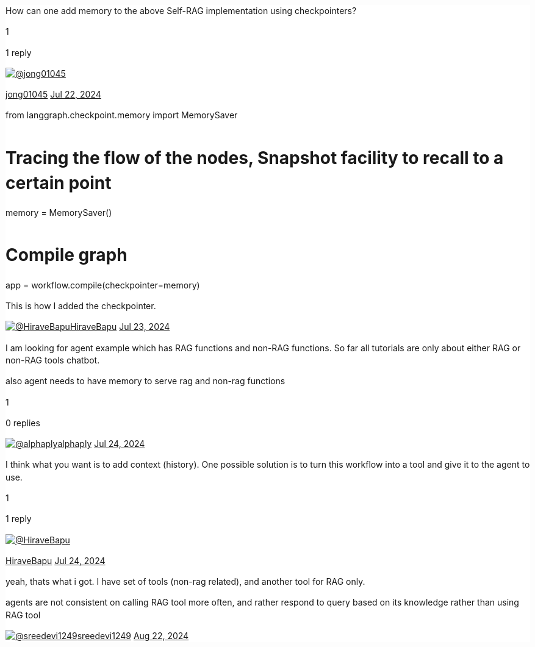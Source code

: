 How can one add memory to the above Self-RAG implementation using checkpointers?

1

1 reply

[![@jong01045](https://avatars.githubusercontent.com/u/46094083?v=4)](https://github.com/jong01045)

[jong01045](https://github.com/jong01045) [Jul 22, 2024](https://github.com/langchain-ai/langgraph/discussions/1079#discussioncomment-10117026)

from langgraph.checkpoint.memory import MemorySaver

# Tracing the flow of the nodes, Snapshot facility to recall to a certain point

memory = MemorySaver()

# Compile graph

app = workflow.compile(checkpointer=memory)

This is how I added the checkpointer.

[![@HiraveBapu](https://avatars.githubusercontent.com/u/468513?v=4)HiraveBapu](https://github.com/HiraveBapu) [Jul 23, 2024](https://github.com/langchain-ai/langgraph/discussions/1079#discussioncomment-10120975)

I am looking for agent example which has RAG functions and non-RAG functions. So far all tutorials are only about either RAG or non-RAG tools chatbot.

also agent needs to have memory to serve rag and non-rag functions

1

0 replies

[![@alphaply](https://avatars.githubusercontent.com/u/52284596?u=1b2685e2a9d13d8024f1c67ebfdbe4d0855d92c3&v=4)alphaply](https://github.com/alphaply) [Jul 24, 2024](https://github.com/langchain-ai/langgraph/discussions/1079#discussioncomment-10141529)

I think what you want is to add context (history). One possible solution is to turn this workflow into a tool and give it to the agent to use.

1

1 reply

[![@HiraveBapu](https://avatars.githubusercontent.com/u/468513?v=4)](https://github.com/HiraveBapu)

[HiraveBapu](https://github.com/HiraveBapu) [Jul 24, 2024](https://github.com/langchain-ai/langgraph/discussions/1079#discussioncomment-10141627)

yeah, thats what i got. I have set of tools (non-rag related), and another tool for RAG only.

agents are not consistent on calling RAG tool more often, and rather respond to query based on its knowledge rather than using RAG tool

[![@sreedevi1249](https://avatars.githubusercontent.com/u/33509222?v=4)sreedevi1249](https://github.com/sreedevi1249) [Aug 22, 2024](https://github.com/langchain-ai/langgraph/discussions/1079#discussioncomment-10417916)
